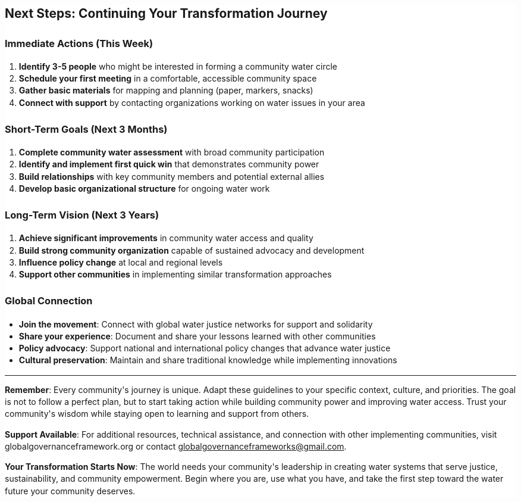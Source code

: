 
## Next Steps: Continuing Your Transformation Journey

### Immediate Actions (This Week)
1. **Identify 3-5 people** who might be interested in forming a community water circle
2. **Schedule your first meeting** in a comfortable, accessible community space
3. **Gather basic materials** for mapping and planning (paper, markers, snacks)
4. **Connect with support** by contacting organizations working on water issues in your area

### Short-Term Goals (Next 3 Months)
1. **Complete community water assessment** with broad community participation
2. **Identify and implement first quick win** that demonstrates community power
3. **Build relationships** with key community members and potential external allies
4. **Develop basic organizational structure** for ongoing water work

### Long-Term Vision (Next 3 Years)
1. **Achieve significant improvements** in community water access and quality
2. **Build strong community organization** capable of sustained advocacy and development
3. **Influence policy change** at local and regional levels
4. **Support other communities** in implementing similar transformation approaches

### Global Connection
- **Join the movement**: Connect with global water justice networks for support and solidarity
- **Share your experience**: Document and share your lessons learned with other communities
- **Policy advocacy**: Support national and international policy changes that advance water justice
- **Cultural preservation**: Maintain and share traditional knowledge while implementing innovations

---

**Remember**: Every community's journey is unique. Adapt these guidelines to your specific context, culture, and priorities. The goal is not to follow a perfect plan, but to start taking action while building community power and improving water access. Trust your community's wisdom while staying open to learning and support from others.

**Support Available**: For additional resources, technical assistance, and connection with other implementing communities, visit globalgovernanceframework.org or contact globalgovernanceframeworks@gmail.com.

**Your Transformation Starts Now**: The world needs your community's leadership in creating water systems that serve justice, sustainability, and community empowerment. Begin where you are, use what you have, and take the first step toward the water future your community deserves.
